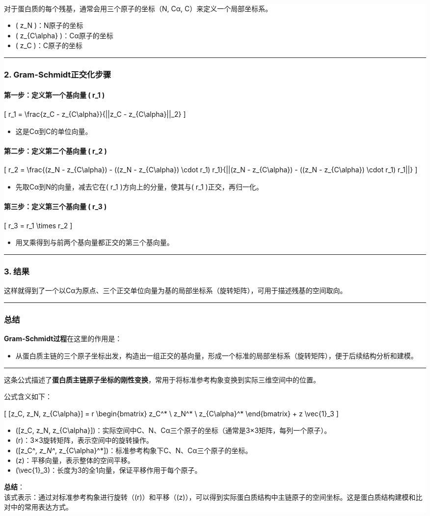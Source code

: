对于蛋白质的每个残基，通常会用三个原子的坐标（N, Cα, C）来定义一个局部坐标系。  
- \( z_N \)：N原子的坐标  
- \( z_{C\alpha} \)：Cα原子的坐标  
- \( z_C \)：C原子的坐标

---

### 2. Gram-Schmidt正交化步骤

#### 第一步：定义第一个基向量 \( r_1 \)
\[
r_1 = \frac{z_C - z_{C\alpha}}{||z_C - z_{C\alpha}||_2}
\]
- 这是Cα到C的单位向量。

#### 第二步：定义第二个基向量 \( r_2 \)
\[
r_2 = \frac{(z_N - z_{C\alpha}) - ((z_N - z_{C\alpha}) \cdot r_1) r_1}{||(z_N - z_{C\alpha}) - ((z_N - z_{C\alpha}) \cdot r_1) r_1||}
\]
- 先取Cα到N的向量，减去它在\( r_1 \)方向上的分量，使其与\( r_1 \)正交，再归一化。

#### 第三步：定义第三个基向量 \( r_3 \)
\[
r_3 = r_1 \times r_2
\]
- 用叉乘得到与前两个基向量都正交的第三个基向量。

---

### 3. 结果

这样就得到了一个以Cα为原点、三个正交单位向量为基的局部坐标系（旋转矩阵），可用于描述残基的空间取向。

---

### 总结

**Gram-Schmidt过程**在这里的作用是：  
- 从蛋白质主链的三个原子坐标出发，构造出一组正交的基向量，形成一个标准的局部坐标系（旋转矩阵），便于后续结构分析和建模。

---

这条公式描述了**蛋白质主链原子坐标的刚性变换**，常用于将标准参考构象变换到实际三维空间中的位置。

公式含义如下：

\[
[z_C, z_N, z_{C\alpha}] = r \begin{bmatrix} z_C^* \\ z_N^* \\ z_{C\alpha}^* \end{bmatrix} + z \vec{1}_3
\]

- \([z_C, z_N, z_{C\alpha}]\)：实际空间中C、N、Cα三个原子的坐标（通常是3×3矩阵，每列一个原子）。
- \(r\)：3×3旋转矩阵，表示空间中的旋转操作。
- \([z_C^*, z_N^*, z_{C\alpha}^*]\)：标准参考构象下C、N、Cα三个原子的坐标。
- \(z\)：平移向量，表示整体的空间平移。
- \(\vec{1}_3\)：长度为3的全1向量，保证平移作用于每个原子。

**总结**：  
该式表示：通过对标准参考构象进行旋转（\(r\)）和平移（\(z\)），可以得到实际蛋白质结构中主链原子的空间坐标。这是蛋白质结构建模和比对中的常用表达方式。